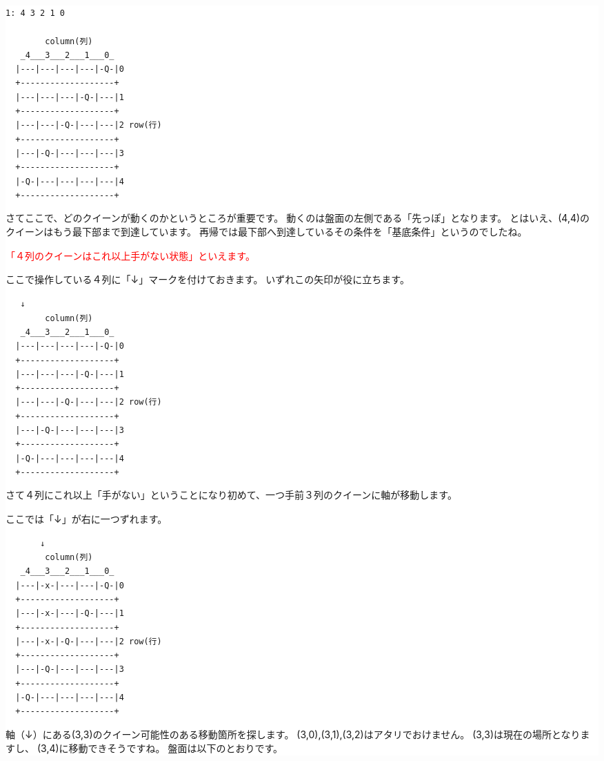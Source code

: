 
```
1: 4 3 2 1 0 

        column(列)
   _4___3___2___1___0_
  |---|---|---|---|-Q-|0
  +-------------------+
  |---|---|---|-Q-|---|1
  +-------------------+ 
  |---|---|-Q-|---|---|2 row(行) 
  +-------------------+ 
  |---|-Q-|---|---|---|3
  +-------------------+
  |-Q-|---|---|---|---|4
  +-------------------+
```

さてここで、どのクイーンが動くのかというところが重要です。
動くのは盤面の左側である「先っぽ」となります。
とはいえ、(4,4)のクイーンはもう最下部まで到達しています。
再帰では最下部へ到達しているその条件を「基底条件」というのでしたね。

<font color=red>「４列のクイーンはこれ以上手がない状態」といえます。</font>


ここで操作している４列に「↓」マークを付けておきます。
いずれこの矢印が役に立ちます。

```
   ↓
        column(列)
   _4___3___2___1___0_
  |---|---|---|---|-Q-|0
  +-------------------+
  |---|---|---|-Q-|---|1
  +-------------------+ 
  |---|---|-Q-|---|---|2 row(行) 
  +-------------------+ 
  |---|-Q-|---|---|---|3
  +-------------------+
  |-Q-|---|---|---|---|4
  +-------------------+
```

さて４列にこれ以上「手がない」ということになり初めて、一つ手前３列のクイーンに軸が移動します。

ここでは「↓」が右に一つずれます。
```
       ↓
        column(列)
   _4___3___2___1___0_
  |---|-x-|---|---|-Q-|0
  +-------------------+
  |---|-x-|---|-Q-|---|1
  +-------------------+ 
  |---|-x-|-Q-|---|---|2 row(行) 
  +-------------------+ 
  |---|-Q-|---|---|---|3
  +-------------------+
  |-Q-|---|---|---|---|4
  +-------------------+
```
軸（↓）にある(3,3)のクイーン可能性のある移動箇所を探します。
(3,0),(3,1),(3,2)はアタリでおけません。
(3,3)は現在の場所となりますし、
(3,4)に移動できそうですね。
盤面は以下のとおりです。
```
```